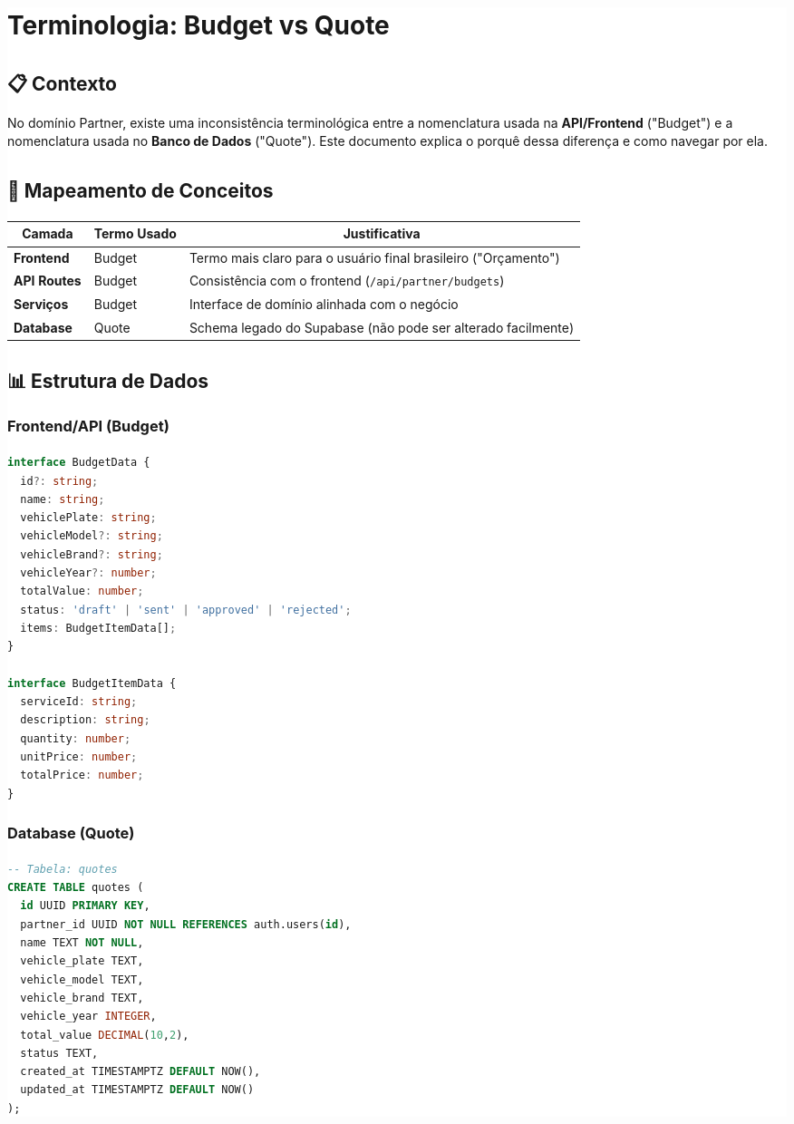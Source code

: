 # Terminologia: Budget vs Quote

## 📋 Contexto

No domínio Partner, existe uma inconsistência terminológica entre a nomenclatura usada na **API/Frontend** ("Budget") e a nomenclatura usada no **Banco de Dados** ("Quote"). Este documento explica o porquê dessa diferença e como navegar por ela.

## 🔀 Mapeamento de Conceitos

| Camada | Termo Usado | Justificativa |
|--------|-------------|---------------|
| **Frontend** | Budget | Termo mais claro para o usuário final brasileiro ("Orçamento") |
| **API Routes** | Budget | Consistência com o frontend (`/api/partner/budgets`) |
| **Serviços** | Budget | Interface de domínio alinhada com o negócio |
| **Database** | Quote | Schema legado do Supabase (não pode ser alterado facilmente) |

## 📊 Estrutura de Dados

### Frontend/API (Budget)
```typescript
interface BudgetData {
  id?: string;
  name: string;
  vehiclePlate: string;
  vehicleModel?: string;
  vehicleBrand?: string;
  vehicleYear?: number;
  totalValue: number;
  status: 'draft' | 'sent' | 'approved' | 'rejected';
  items: BudgetItemData[];
}

interface BudgetItemData {
  serviceId: string;
  description: string;
  quantity: number;
  unitPrice: number;
  totalPrice: number;
}
```

### Database (Quote)
```sql
-- Tabela: quotes
CREATE TABLE quotes (
  id UUID PRIMARY KEY,
  partner_id UUID NOT NULL REFERENCES auth.users(id),
  name TEXT NOT NULL,
  vehicle_plate TEXT,
  vehicle_model TEXT,
  vehicle_brand TEXT,
  vehicle_year INTEGER,
  total_value DECIMAL(10,2),
  status TEXT,
  created_at TIMESTAMPTZ DEFAULT NOW(),
  updated_at TIMESTAMPTZ DEFAULT NOW()
);
```
